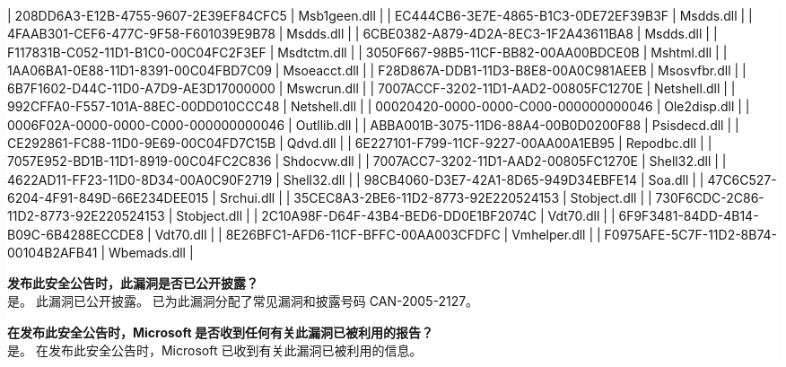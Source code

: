 | 208DD6A3-E12B-4755-9607-2E39EF84CFC5 | Msb1geen.dll |
| EC444CB6-3E7E-4865-B1C3-0DE72EF39B3F | Msdds.dll    |
| 4FAAB301-CEF6-477C-9F58-F601039E9B78 | Msdds.dll    |
| 6CBE0382-A879-4D2A-8EC3-1F2A43611BA8 | Msdds.dll    |
| F117831B-C052-11D1-B1C0-00C04FC2F3EF | Msdtctm.dll  |
| 3050F667-98B5-11CF-BB82-00AA00BDCE0B | Mshtml.dll   |
| 1AA06BA1-0E88-11D1-8391-00C04FBD7C09 | Msoeacct.dll |
| F28D867A-DDB1-11D3-B8E8-00A0C981AEEB | Msosvfbr.dll |
| 6B7F1602-D44C-11D0-A7D9-AE3D17000000 | Mswcrun.dll  |
| 7007ACCF-3202-11D1-AAD2-00805FC1270E | Netshell.dll |
| 992CFFA0-F557-101A-88EC-00DD010CCC48 | Netshell.dll |
| 00020420-0000-0000-C000-000000000046 | Ole2disp.dll |
| 0006F02A-0000-0000-C000-000000000046 | Outllib.dll  |
| ABBA001B-3075-11D6-88A4-00B0D0200F88 | Psisdecd.dll |
| CE292861-FC88-11D0-9E69-00C04FD7C15B | Qdvd.dll     |
| 6E227101-F799-11CF-9227-00AA00A1EB95 | Repodbc.dll  |
| 7057E952-BD1B-11D1-8919-00C04FC2C836 | Shdocvw.dll  |
| 7007ACC7-3202-11D1-AAD2-00805FC1270E | Shell32.dll  |
| 4622AD11-FF23-11D0-8D34-00A0C90F2719 | Shell32.dll  |
| 98CB4060-D3E7-42A1-8D65-949D34EBFE14 | Soa.dll      |
| 47C6C527-6204-4F91-849D-66E234DEE015 | Srchui.dll   |
| 35CEC8A3-2BE6-11D2-8773-92E220524153 | Stobject.dll |
| 730F6CDC-2C86-11D2-8773-92E220524153 | Stobject.dll |
| 2C10A98F-D64F-43B4-BED6-DD0E1BF2074C | Vdt70.dll    |
| 6F9F3481-84DD-4B14-B09C-6B4288ECCDE8 | Vdt70.dll    |
| 8E26BFC1-AFD6-11CF-BFFC-00AA003CFDFC | Vmhelper.dll |
| F0975AFE-5C7F-11D2-8B74-00104B2AFB41 | Wbemads.dll  |

**发布此安全公告时，此漏洞是否已公开披露？**  
是。 此漏洞已公开披露。 已为此漏洞分配了常见漏洞和披露号码 CAN-2005-2127。

**在发布此安全公告时，Microsoft 是否收到任何有关此漏洞已被利用的报告？**  
是。 在发布此安全公告时，Microsoft 已收到有关此漏洞已被利用的信息。

